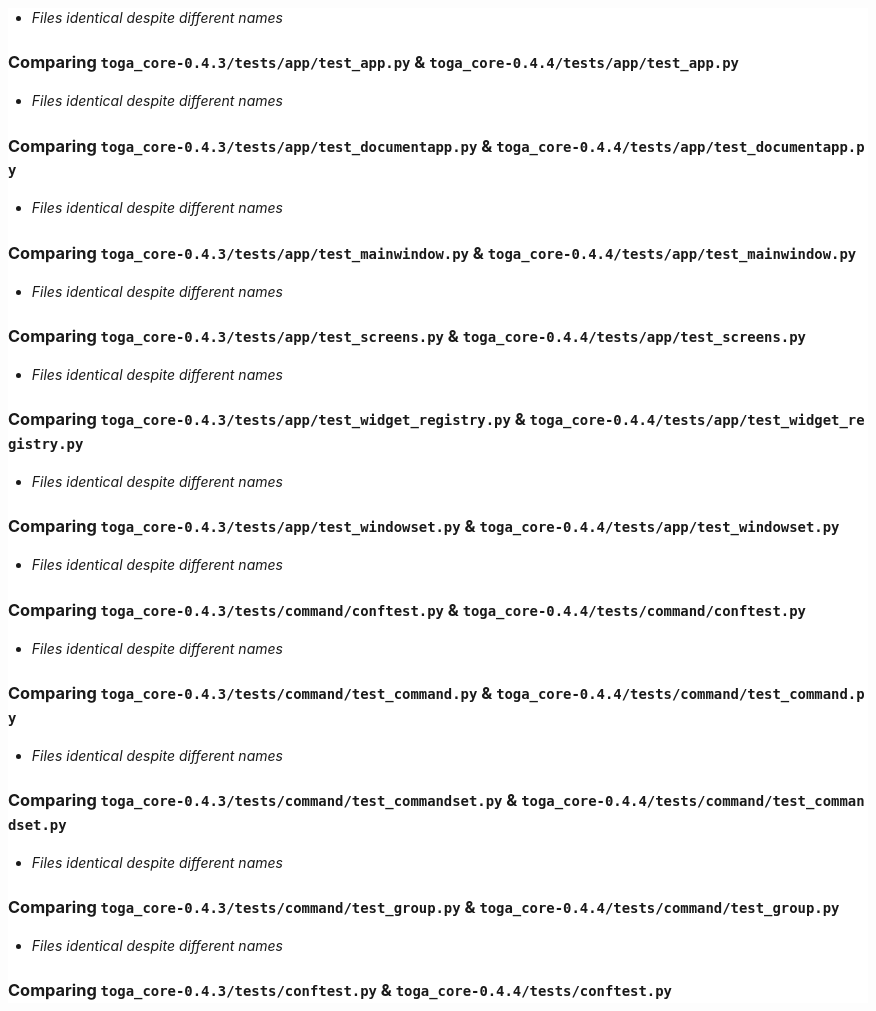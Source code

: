  * *Files identical despite different names*

### Comparing `toga_core-0.4.3/tests/app/test_app.py` & `toga_core-0.4.4/tests/app/test_app.py`

 * *Files identical despite different names*

### Comparing `toga_core-0.4.3/tests/app/test_documentapp.py` & `toga_core-0.4.4/tests/app/test_documentapp.py`

 * *Files identical despite different names*

### Comparing `toga_core-0.4.3/tests/app/test_mainwindow.py` & `toga_core-0.4.4/tests/app/test_mainwindow.py`

 * *Files identical despite different names*

### Comparing `toga_core-0.4.3/tests/app/test_screens.py` & `toga_core-0.4.4/tests/app/test_screens.py`

 * *Files identical despite different names*

### Comparing `toga_core-0.4.3/tests/app/test_widget_registry.py` & `toga_core-0.4.4/tests/app/test_widget_registry.py`

 * *Files identical despite different names*

### Comparing `toga_core-0.4.3/tests/app/test_windowset.py` & `toga_core-0.4.4/tests/app/test_windowset.py`

 * *Files identical despite different names*

### Comparing `toga_core-0.4.3/tests/command/conftest.py` & `toga_core-0.4.4/tests/command/conftest.py`

 * *Files identical despite different names*

### Comparing `toga_core-0.4.3/tests/command/test_command.py` & `toga_core-0.4.4/tests/command/test_command.py`

 * *Files identical despite different names*

### Comparing `toga_core-0.4.3/tests/command/test_commandset.py` & `toga_core-0.4.4/tests/command/test_commandset.py`

 * *Files identical despite different names*

### Comparing `toga_core-0.4.3/tests/command/test_group.py` & `toga_core-0.4.4/tests/command/test_group.py`

 * *Files identical despite different names*

### Comparing `toga_core-0.4.3/tests/conftest.py` & `toga_core-0.4.4/tests/conftest.py`
